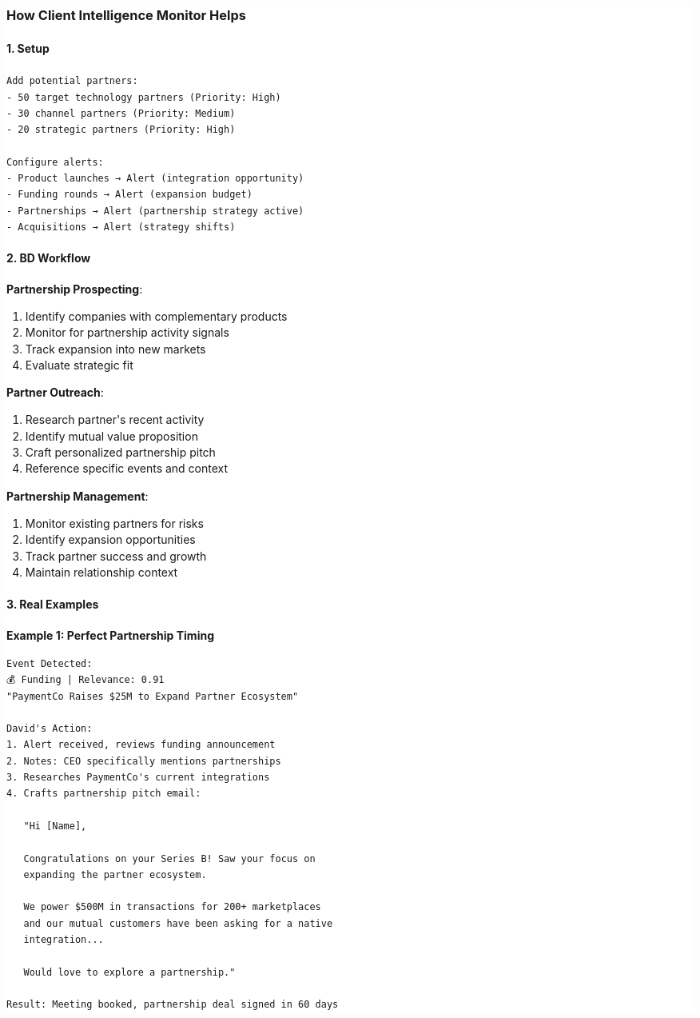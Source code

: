 ### How Client Intelligence Monitor Helps

#### 1. Setup

```
Add potential partners:
- 50 target technology partners (Priority: High)
- 30 channel partners (Priority: Medium)
- 20 strategic partners (Priority: High)

Configure alerts:
- Product launches → Alert (integration opportunity)
- Funding rounds → Alert (expansion budget)
- Partnerships → Alert (partnership strategy active)
- Acquisitions → Alert (strategy shifts)
```

#### 2. BD Workflow

**Partnership Prospecting**:
1. Identify companies with complementary products
2. Monitor for partnership activity signals
3. Track expansion into new markets
4. Evaluate strategic fit

**Partner Outreach**:
1. Research partner's recent activity
2. Identify mutual value proposition
3. Craft personalized partnership pitch
4. Reference specific events and context

**Partnership Management**:
1. Monitor existing partners for risks
2. Identify expansion opportunities
3. Track partner success and growth
4. Maintain relationship context

#### 3. Real Examples

**Example 1: Perfect Partnership Timing**

```
Event Detected:
💰 Funding | Relevance: 0.91
"PaymentCo Raises $25M to Expand Partner Ecosystem"

David's Action:
1. Alert received, reviews funding announcement
2. Notes: CEO specifically mentions partnerships
3. Researches PaymentCo's current integrations
4. Crafts partnership pitch email:

   "Hi [Name],

   Congratulations on your Series B! Saw your focus on
   expanding the partner ecosystem.

   We power $500M in transactions for 200+ marketplaces
   and our mutual customers have been asking for a native
   integration...

   Would love to explore a partnership."

Result: Meeting booked, partnership deal signed in 60 days
```
